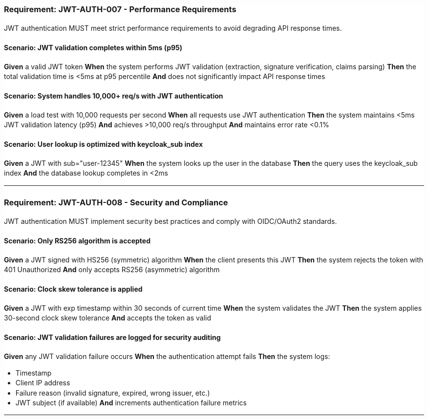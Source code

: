 
### Requirement: JWT-AUTH-007 - Performance Requirements

JWT authentication MUST meet strict performance requirements to avoid degrading API response times.

#### Scenario: JWT validation completes within 5ms (p95)
**Given** a valid JWT token
**When** the system performs JWT validation (extraction, signature verification, claims parsing)
**Then** the total validation time is <5ms at p95 percentile
**And** does not significantly impact API response times

#### Scenario: System handles 10,000+ req/s with JWT authentication
**Given** a load test with 10,000 requests per second
**When** all requests use JWT authentication
**Then** the system maintains <5ms JWT validation latency (p95)
**And** achieves >10,000 req/s throughput
**And** maintains error rate <0.1%

#### Scenario: User lookup is optimized with keycloak_sub index
**Given** a JWT with sub="user-12345"
**When** the system looks up the user in the database
**Then** the query uses the keycloak_sub index
**And** the database lookup completes in <2ms

---

### Requirement: JWT-AUTH-008 - Security and Compliance

JWT authentication MUST implement security best practices and comply with OIDC/OAuth2 standards.

#### Scenario: Only RS256 algorithm is accepted
**Given** a JWT signed with HS256 (symmetric) algorithm
**When** the client presents this JWT
**Then** the system rejects the token with 401 Unauthorized
**And** only accepts RS256 (asymmetric) algorithm

#### Scenario: Clock skew tolerance is applied
**Given** a JWT with exp timestamp within 30 seconds of current time
**When** the system validates the JWT
**Then** the system applies 30-second clock skew tolerance
**And** accepts the token as valid

#### Scenario: JWT validation failures are logged for security auditing
**Given** any JWT validation failure occurs
**When** the authentication attempt fails
**Then** the system logs:
  - Timestamp
  - Client IP address
  - Failure reason (invalid signature, expired, wrong issuer, etc.)
  - JWT subject (if available)
**And** increments authentication failure metrics

---